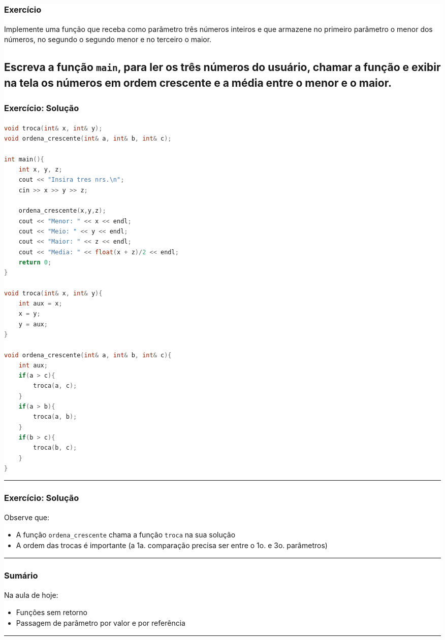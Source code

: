 ### Exercício
Implemente uma função que receba como parâmetro três números inteiros e que armazene no primeiro parâmetro o menor dos números, no segundo o segundo menor e no terceiro o maior.

Escreva a função `main`, para ler os três números do usuário, chamar a função e exibir na tela os números em ordem crescente e a média entre o menor e o maior.
---

### Exercício: Solução
```C++
void troca(int& x, int& y);
void ordena_crescente(int& a, int& b, int& c);

int main(){
    int x, y, z;
    cout << "Insira tres nrs.\n";
    cin >> x >> y >> z;

    ordena_crescente(x,y,z);
    cout << "Menor: " << x << endl;
    cout << "Meio: " << y << endl;
    cout << "Maior: " << z << endl;
    cout << "Media: " << float(x + z)/2 << endl;
    return 0;
}

void troca(int& x, int& y){
    int aux = x;
    x = y;
    y = aux;
}

void ordena_crescente(int& a, int& b, int& c){
    int aux;
    if(a > c){
        troca(a, c);
    }
    if(a > b){
        troca(a, b);
    }
    if(b > c){
        troca(b, c);
    }
}
```
---

### Exercício: Solução

Observe que:
- A função `ordena_crescente` chama a função `troca` na sua solução
- A ordem das trocas é importante (a 1a. comparação precisa ser
  entre o 1o. e 3o. parâmetros)

---

### Sumário
Na aula de hoje:
- Funções sem retorno
- Passagem de parâmetro por valor e por referência
---
